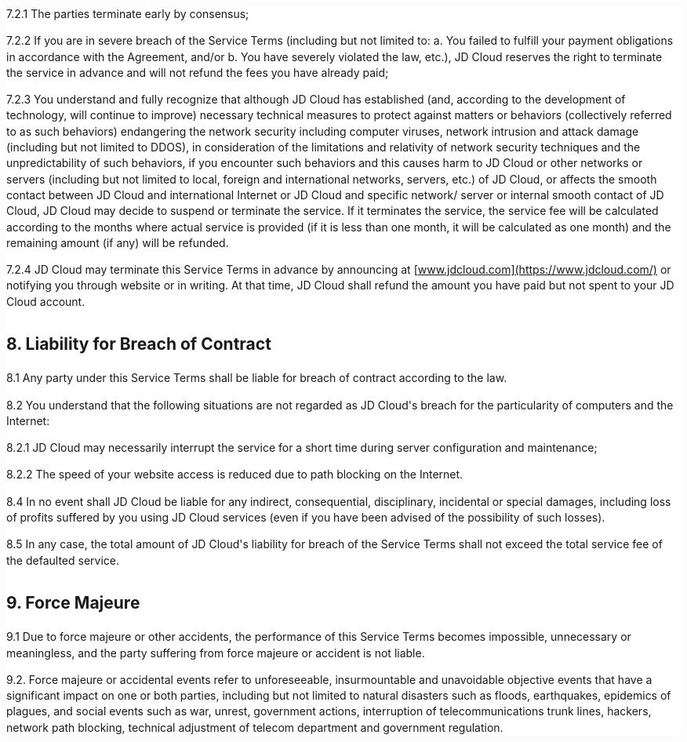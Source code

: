 ​7.2.1 The parties terminate early by consensus;

7.2.2 If you are in severe breach of the Service Terms (including but not limited to: a. You failed to fulfill your payment obligations in accordance with the Agreement, and/or b. You have severely violated the law, etc.), JD Cloud reserves the right to terminate the service in advance and will not refund the fees you have already paid;

7.2.3 You understand and fully recognize that although JD Cloud has established (and, according to the development of technology, will continue to improve) necessary technical measures to protect against matters or behaviors (collectively referred to as such behaviors) endangering the network security including computer viruses, network intrusion and attack damage (including but not limited to DDOS), in consideration of the limitations and relativity of network security techniques and the unpredictability of such behaviors, if you encounter such behaviors and this causes harm to JD Cloud or other networks or servers (including but not limited to local, foreign and international networks, servers, etc.) of JD Cloud, or affects the smooth contact between JD Cloud and international Internet or JD Cloud and specific network/ server or internal smooth contact of JD Cloud, JD Cloud may decide to suspend or terminate the service. If it terminates the service, the service fee will be calculated according to the months where actual service is provided (if it is less than one month, it will be calculated as one month) and the remaining amount (if any) will be refunded.

7.2.4 JD Cloud may terminate this Service Terms in advance by announcing at [www.jdcloud.com](https://www.jdcloud.com/) or notifying you through website or in writing. At that time, JD Cloud shall refund the amount you have paid but not spent to your JD Cloud account.

## 8. Liability for Breach of Contract

8.1 Any party under this Service Terms shall be liable for breach of contract according to the law.

8.2 You understand that the following situations are not regarded as JD Cloud's breach for the particularity of computers and the Internet:

8.2.1 JD Cloud may necessarily interrupt the service for a short time during server configuration and maintenance;

8.2.2 The speed of your website access is reduced due to path blocking on the Internet.

8.4 In no event shall JD Cloud be liable for any indirect, consequential, disciplinary, incidental or special damages, including loss of profits suffered by you using JD Cloud services (even if you have been advised of the possibility of such losses).

8.5 In any case, the total amount of JD Cloud's liability for breach of the Service Terms shall not exceed the total service fee of the defaulted service.

## 9. Force Majeure

9.1 Due to force majeure or other accidents, the performance of this Service Terms becomes impossible, unnecessary or meaningless, and the party suffering from force majeure or accident is not liable.

9.2. Force majeure or accidental events refer to unforeseeable, insurmountable and unavoidable objective events that have a significant impact on one or both parties, including but not limited to natural disasters such as floods, earthquakes, epidemics of plagues, and social events such as war, unrest, government actions, interruption of telecommunications trunk lines, hackers, network path blocking, technical adjustment of telecom department and government regulation.
